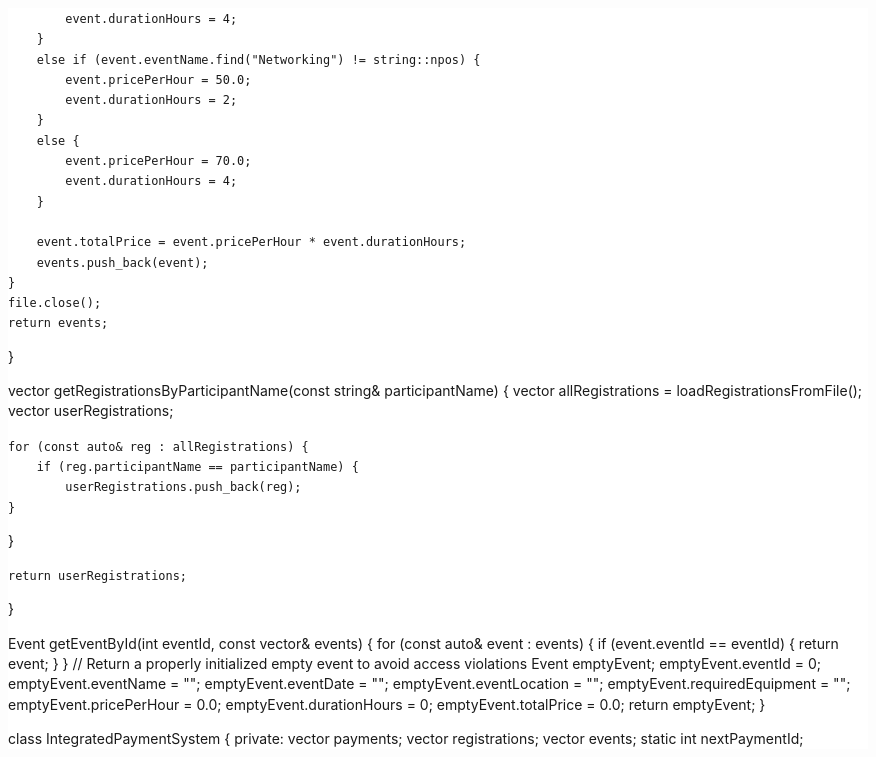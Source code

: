             event.durationHours = 4;
        }
        else if (event.eventName.find("Networking") != string::npos) {
            event.pricePerHour = 50.0;
            event.durationHours = 2;
        }
        else {
            event.pricePerHour = 70.0;
            event.durationHours = 4;
        }

        event.totalPrice = event.pricePerHour * event.durationHours;
        events.push_back(event);
    }
    file.close();
    return events;
}

vector<Registration> getRegistrationsByParticipantName(const string& participantName) {
    vector<Registration> allRegistrations = loadRegistrationsFromFile();
    vector<Registration> userRegistrations;

    for (const auto& reg : allRegistrations) {
        if (reg.participantName == participantName) {
            userRegistrations.push_back(reg);
    }
}

    return userRegistrations;
}

Event getEventById(int eventId, const vector<Event>& events) {
    for (const auto& event : events) {
        if (event.eventId == eventId) {
            return event;
        }
        }
    // Return a properly initialized empty event to avoid access violations
    Event emptyEvent;
    emptyEvent.eventId = 0;
    emptyEvent.eventName = "";
    emptyEvent.eventDate = "";
    emptyEvent.eventLocation = "";
    emptyEvent.requiredEquipment = "";
    emptyEvent.pricePerHour = 0.0;
    emptyEvent.durationHours = 0;
    emptyEvent.totalPrice = 0.0;
    return emptyEvent;
    }

class IntegratedPaymentSystem {
private:
    vector<Payment> payments;
    vector<Registration> registrations;
    vector<Event> events;
    static int nextPaymentId;
